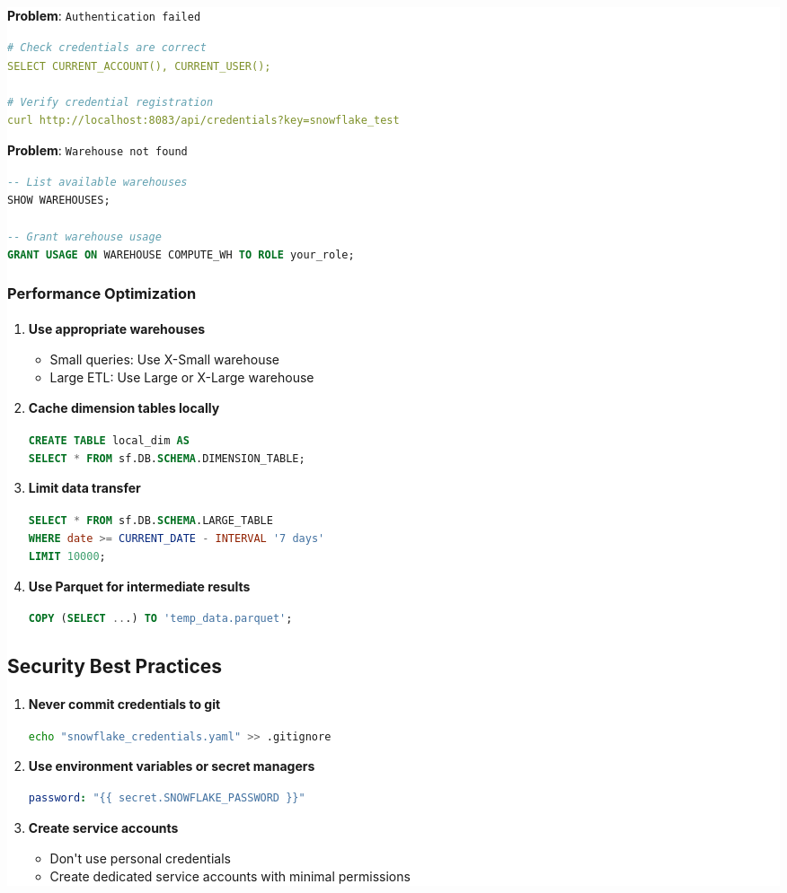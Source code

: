 **Problem**: `Authentication failed`

```yaml
# Check credentials are correct
SELECT CURRENT_ACCOUNT(), CURRENT_USER();

# Verify credential registration
curl http://localhost:8083/api/credentials?key=snowflake_test
```

**Problem**: `Warehouse not found`

```sql
-- List available warehouses
SHOW WAREHOUSES;

-- Grant warehouse usage
GRANT USAGE ON WAREHOUSE COMPUTE_WH TO ROLE your_role;
```

### Performance Optimization

1. **Use appropriate warehouses**
   - Small queries: Use X-Small warehouse
   - Large ETL: Use Large or X-Large warehouse

2. **Cache dimension tables locally**
   ```sql
   CREATE TABLE local_dim AS
   SELECT * FROM sf.DB.SCHEMA.DIMENSION_TABLE;
   ```

3. **Limit data transfer**
   ```sql
   SELECT * FROM sf.DB.SCHEMA.LARGE_TABLE
   WHERE date >= CURRENT_DATE - INTERVAL '7 days'
   LIMIT 10000;
   ```

4. **Use Parquet for intermediate results**
   ```sql
   COPY (SELECT ...) TO 'temp_data.parquet';
   ```

## Security Best Practices

1. **Never commit credentials to git**
   ```bash
   echo "snowflake_credentials.yaml" >> .gitignore
   ```

2. **Use environment variables or secret managers**
   ```yaml
   password: "{{ secret.SNOWFLAKE_PASSWORD }}"
   ```

3. **Create service accounts**
   - Don't use personal credentials
   - Create dedicated service accounts with minimal permissions
